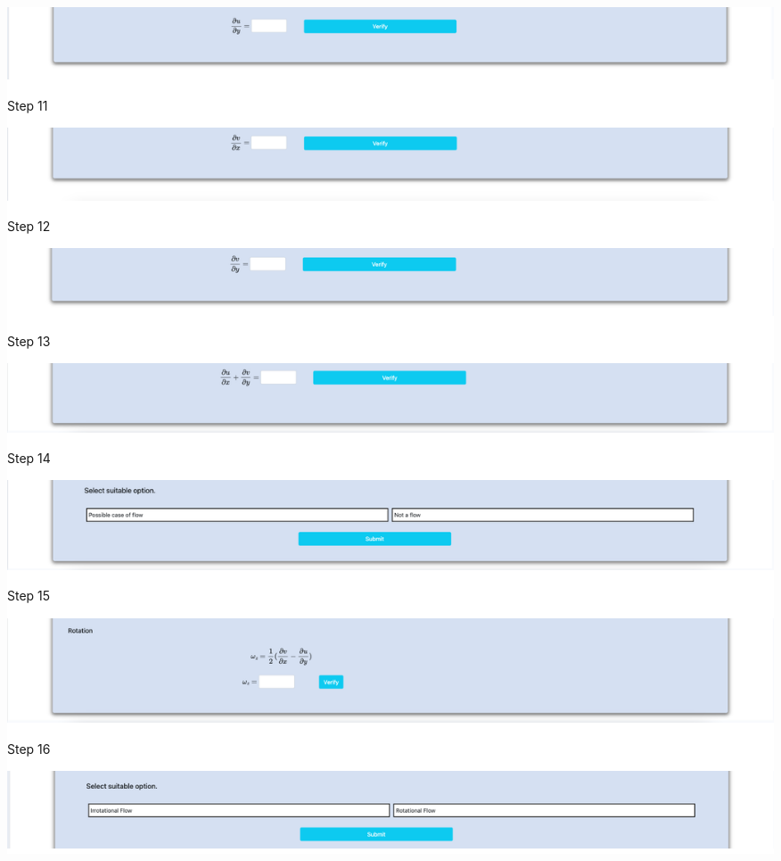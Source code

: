 <img src='./images/p10.png' style='width: 100%;'  />

<p>Step 11 </p>

<img src='./images/p11.png' style='width: 100%;'  />

<p>Step 12 </p>

<img src='./images/p12.png' style='width: 100%;'  />

<p>Step 13 </p>

<img src='./images/p13.png' style='width: 100%;'  />

<p>Step 14 </p>

<img src='./images/p14.png' style='width: 100%;'  />

<p>Step 15 </p>

<img src='./images/p15.png' style='width: 100%;'  />

<p>Step 16 </p>

<img src='./images/p16.png' style='width: 100%;'  />
